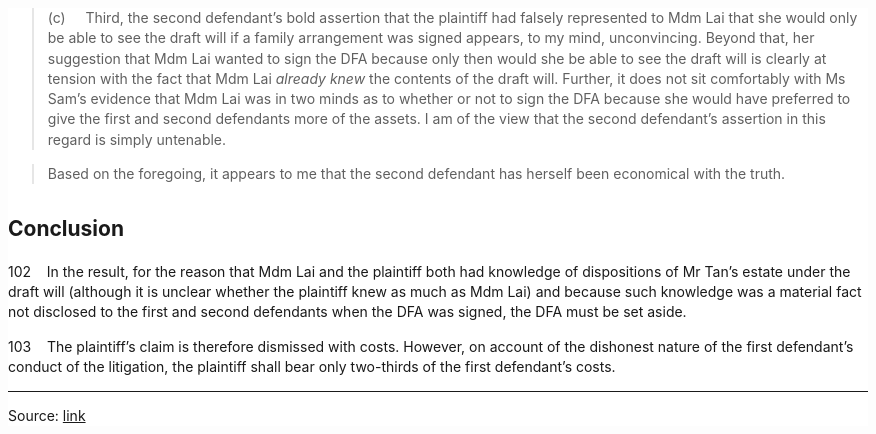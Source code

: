 > (c)     Third, the second defendant’s bold assertion that the plaintiff had falsely represented to Mdm Lai that she would only be able to see the draft will if a family arrangement was signed appears, to my mind, unconvincing. Beyond that, her suggestion that Mdm Lai wanted to sign the DFA because only then would she be able to see the draft will is clearly at tension with the fact that Mdm Lai _already knew_ the contents of the draft will. Further, it does not sit comfortably with Ms Sam’s evidence that Mdm Lai was in two minds as to whether or not to sign the DFA because she would have preferred to give the first and second defendants more of the assets. I am of the view that the second defendant’s assertion in this regard is simply untenable.

> Based on the foregoing, it appears to me that the second defendant has herself been economical with the truth.

## Conclusion

102    In the result, for the reason that Mdm Lai and the plaintiff both had knowledge of dispositions of Mr Tan’s estate under the draft will (although it is unclear whether the plaintiff knew as much as Mdm Lai) and because such knowledge was a material fact not disclosed to the first and second defendants when the DFA was signed, the DFA must be set aside.

103    The plaintiff’s claim is therefore dismissed with costs. However, on account of the dishonest nature of the first defendant’s conduct of the litigation, the plaintiff shall bear only two-thirds of the first defendant’s costs.

* * *

[^1]: Affidavit of evidence-in-chief (“AEIC”) of Tan Wei Leong dated 2 October 2019 (“TWL”) at \[3\].

[^2]: TWL at \[14\] to \[16\].

[^3]: Transcript of 28 Nov 2019, Page 44, Lines 12 to 17.

[^4]: TWL at \[9\] to \[18\] and \[24\] to \[32\].

[^5]: TWL from \[9\] to \[18\].

[^6]: TWL from \[11\] to \[12\], TWL p 85.

[^7]: Transcript of 25 November 2019, Page 11, Lines 4 to 23.

[^8]: TWL at \[17\].

[^9]: TWL from \[13\] to \[16\].

[^10]: 4AB at p 1262.

[^11]: Transcript of 25 November 2019, Page 43, Lines 21 to 25.

[^12]: See Statement of Claim from \[1\] to \[9\].

[^13]: Transcript of 29 November 2019, Page 23, Line 25 to Page 24, Line 3.

[^14]: Transcript of 29 November 2019, Page 27, Lines 16 to 24.

[^15]: Transcript of 29 November 2019, Page 28, Line 7.

[^16]: Transcript of 28 November 2019, Page 45, Lines 15 to 17.

[^17]: Transcript of 28 November 2019 at Page 37, Lines 13 to 19.

[^18]: Plaintiff’s Written Submissions (“PWS”) at \[41\] to \[46\].

[^19]: PWS from \[67\] to \[78\].

[^20]: Transcript of 29 November 2019 at Page 28, Line 19.

[^21]: Transcript of 25 November 2019, Page 77, Lines 3 to 25.

[^22]: Transcript of 28 November 2019, Page 8, Lines 12 to 18.

[^23]: Transcript of 28 November 2019, Page 16, Lines 3 to 9.

[^24]: Transcript of 28 November 2019, Page 16, Lines 13 to 20.

[^25]: Transcript of 28 November 2019, Page 22, Lines 1 to 18.

[^26]: Transcript of 28 November 2019, Page 28, Lines 6 to 11.

[^27]: Transcript of 28 November 2019, Page 23, Lines 3 to 7.

[^28]: Transcript of 28 November 2019, Page 26, Lines 12 to 18. See also Lines 2 to 11.

[^29]: Transcript of 27 November 2019, Page 71, Lines 24 to 25.

[^30]: Transcript of 27 November 2019, Page 67, Lines 9 to 15.

[^31]: Transcript of 28 November 2019, Page 147, Lines 8 to 22.

[^32]: Bundle of AEICs vol 2, p 318

[^33]: Transcript of 28 November 2019, Page 147, Lines 1 to 3.

[^34]: Transcript of 26 November 2019, Page 73, Lines 8 to 12.

[^35]: Transcript of 25 November 2019 at Page 40, Lines 7 to 24.

[^36]: Transcript of 27 November 2019 at Page 105, Lines 11 to 23.

[^37]: Transcript of 27 November 2019 at Page 105, Lines 20 to 23.

[^38]: PWS from \[80\] to \[95\].


Source: [link](https://www.lawnet.sg:443/lawnet/web/lawnet/free-resources?p_p_id=freeresources_WAR_lawnet3baseportlet&p_p_lifecycle=1&p_p_state=normal&p_p_mode=view&_freeresources_WAR_lawnet3baseportlet_action=openContentPage&_freeresources_WAR_lawnet3baseportlet_docId=%2FJudgment%2F24667-SSP.xml)